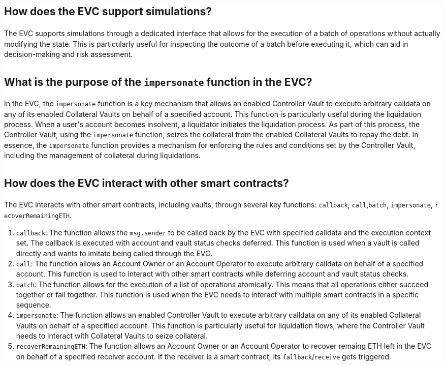 ## How does the EVC support simulations?

The EVC supports simulations through a dedicated interface that allows for the execution of a batch of operations without actually modifying the state. This is particularly useful for inspecting the outcome of a batch before executing it, which can aid in decision-making and risk assessment.

## What is the purpose of the `impersonate` function in the EVC?

In the EVC, the `impersonate` function is a key mechanism that allows an enabled Controller Vault to execute arbitrary calldata on any of its enabled Collateral Vaults on behalf of a specified account.
This function is particularly useful during the liquidation process. When a user's account becomes insolvent, a liquidator initiates the liquidation process. As part of this process, the Controller Vault, using the `impersonate` function, seizes the collateral from the enabled Collateral Vaults to repay the debt.
In essence, the `impersonate` function provides a mechanism for enforcing the rules and conditions set by the Controller Vault, including the management of collateral during liquidations.

## How does the EVC interact with other smart contracts?

The EVC interacts with other smart contracts, including vaults, through several key functions: `callback`, `call`,`batch`, `impersonate`, `recoverRemainingETH`.

1. `callback`: The function allows the `msg.sender` to be called back by the EVC with specified calldata and the execution context set. The callback is executed with account and vault status checks deferred. This function is used when a vault is called directly and wants to imitate being called through the EVC.
1. `call`: The function allows an Account Owner or an Account Operator to execute arbitrary calldata on behalf of a specified account. This function is used to interact with other smart contracts while deferring account and vault status checks.
1. `batch`: The function allows for the execution of a list of operations atomically. This means that all operations either succeed together or fail together. This function is used when the EVC needs to interact with multiple smart contracts in a specific sequence.
1. `impersonate`: The function allows an enabled Controller Vault to execute arbitrary calldata on any of its enabled Collateral Vaults on behalf of a specified account. This function is particularly useful for liquidation flows, where the Controller Vault needs to interact with Collateral Vaults to seize collateral.
1. `recoverRemainingETH`: The function allows an Account Owner or an Account Operator to recover remaing ETH left in the EVC on behalf of a specified receiver account. If the receiver is a smart contract, its `fallback`/`receive` gets triggered.
